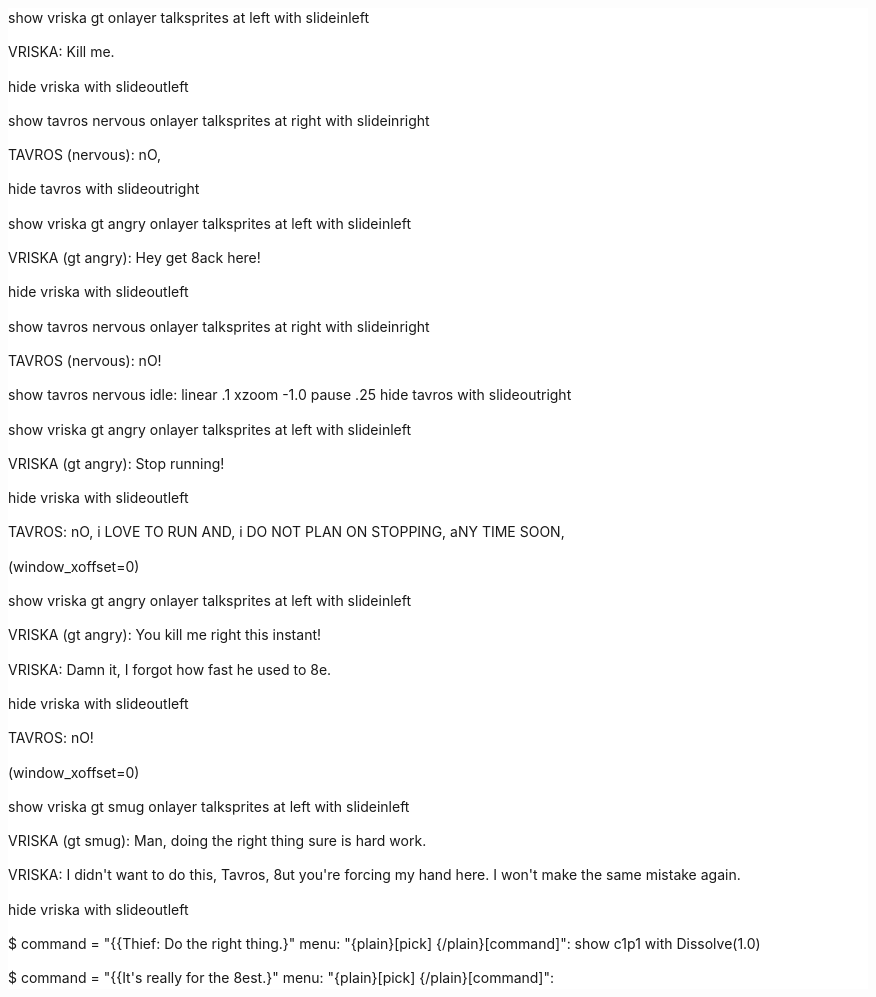 
show vriska gt onlayer talksprites at left with slideinleft

<p class="vriska">VRISKA: Kill me.</p>
hide vriska with slideoutleft


show tavros nervous onlayer talksprites at right with slideinright

<p class="tavros">TAVROS (nervous): nO,</p>
hide tavros with slideoutright


show vriska gt angry onlayer talksprites at left with slideinleft

<p class="vriska">VRISKA (gt angry): Hey get 8ack here!</p>
hide vriska with slideoutleft


show tavros nervous onlayer talksprites at right with slideinright

<p class="tavros">TAVROS (nervous): nO!</p>
show tavros nervous idle:
linear .1 xzoom -1.0
pause .25
hide tavros with slideoutright


show vriska gt angry onlayer talksprites at left with slideinleft

<p class="vriska">VRISKA (gt angry): Stop running!</p>
hide vriska with slideoutleft



<p class="tavros">TAVROS: nO, i LOVE TO RUN AND, i DO NOT PLAN ON STOPPING, aNY TIME SOON,</p> (window_xoffset=0)


show vriska gt angry onlayer talksprites at left with slideinleft

<p class="vriska">VRISKA (gt angry): You kill me right this instant!</p>

<p class="vriska">VRISKA: Damn it, I forgot how fast he used to 8e.</p>
hide vriska with slideoutleft



<p class="tavros">TAVROS: nO!</p> (window_xoffset=0)


show vriska gt smug onlayer talksprites at left with slideinleft

<p class="vriska">VRISKA (gt smug): Man, doing the right thing sure is hard work.</p>

<p class="vriska">VRISKA: I didn't want to do this, Tavros, 8ut you're forcing my hand here. I won't make the same mistake again.</p>
hide vriska with slideoutleft

$ command = "{{Thief: Do the right thing.}"
menu:
"{plain}[pick] {/plain}[command]":
show c1p1 with Dissolve(1.0)

$ command = "{{It's really for the 8est.}"
menu:
"{plain}[pick] {/plain}[command]":
